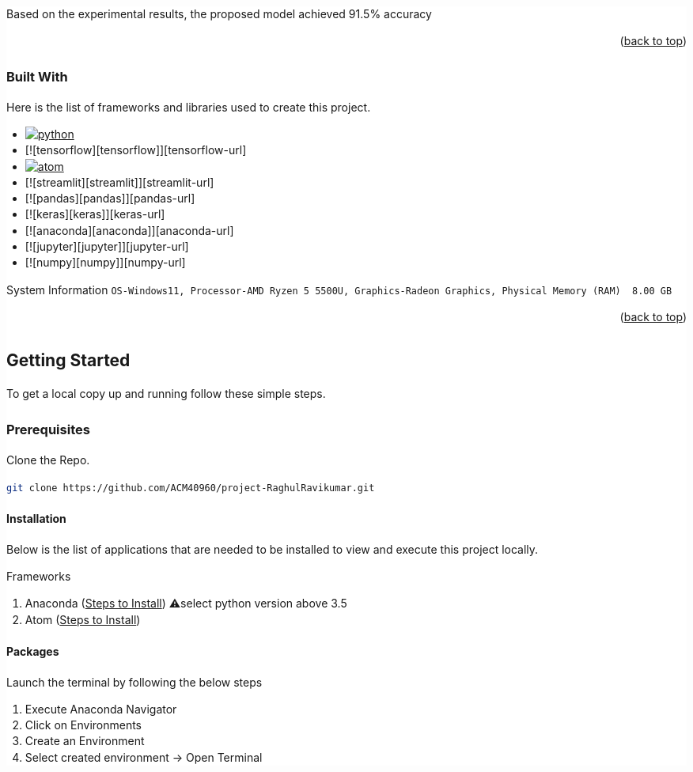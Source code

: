 Based on the experimental results, the proposed model achieved 91.5% accuracy

<p align="right">(<a href="#top">back to top</a>)</p>



### Built With

Here is the list of frameworks and libraries used to create this project.

* [![python][python]][python-url] 
* [![tensorflow][tensorflow]][tensorflow-url]
* [![atom][atom]][atom-url]
* [![streamlit][streamlit]][streamlit-url]
* [![pandas][pandas]][pandas-url]
* [![keras][keras]][keras-url]
* [![anaconda][anaconda]][anaconda-url]
* [![jupyter][jupyter]][jupyter-url]
* [![numpy][numpy]][numpy-url]

System Information `OS-Windows11, Processor-AMD Ryzen 5 5500U, Graphics-Radeon Graphics, Physical Memory (RAM)	8.00 GB`


<p align="right">(<a href="#top">back to top</a>)</p>




## Getting Started

To get a local copy up and running follow these simple steps.

### Prerequisites

Clone the Repo.
  ```sh 
git clone https://github.com/ACM40960/project-RaghulRavikumar.git
  ```
  

#### Installation

Below is the list of applications that are needed to be installed to view and execute this project locally.

Frameworks
1. Anaconda ([Steps to Install](https://www.datacamp.com/tutorial/installing-anaconda-windows)) ⚠️select python version above 3.5
2. Atom ([Steps to Install](https://www.geeksforgeeks.org/how-to-setup-atom-editor-with-all-the-required-packages/)) 

#### Packages  
Launch the terminal by following the below steps 
1. Execute Anaconda Navigator
2. Click on Environments
3. Create an Environment
4. Select created environment -> Open Terminal


[contributors-shield]: https://img.shields.io/badge/Contributors-2-green
[contributors-url]: https://github.com/ACM40960/project-RaghulRavikumar/graphs/contributors
[forks-shield]: https://img.shields.io/badge/Fork-0-red
[forks-url]: https://github.com/ACM40960/project-RaghulRavikumar/network/members
[issues-shield]: https://img.shields.io/badge/Issues-0-blue
[issues-url]: https://github.com/ACM40960/project-RaghulRavikumar/issues
[linkedin-shield]: https://img.shields.io/badge/LinkedIn-blue
[linkedin-url]: https://www.linkedin.com/in/raghul0211/
[product-screenshot]: Images/introduction.png
[python]: https://img.shields.io/badge/Python_3.8-FFD43B?style=for-the-badge&logo=python&logoColor=blue
[python-url]: https://www.python.org/
[atom]: https://img.shields.io/badge/atom-000000?style=for-the-badge&logo=atom&logoColor=white&color=green
[atom-url]: https://atom.io/